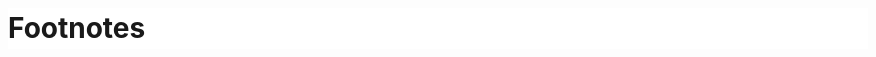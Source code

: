 # Footnotes
[^1]:  [Tidyverse: rvest]( https://github.com/tidyverse/rvest) //  [Stack Overflow: Scrape and loop with Rvest](https://stackoverflow.com/questions/53679009/scrape-and-loop-with-rvest) // [Stack Overflow: How to read an HTML list from a webpage into R](https://stackoverflow.com/questions/42259300/how-to-read-an-html-list-from-a-webpage-into-r)
[^2]:  [Function of the day: dir.create](http://rfunction.com/archives/2432),  [Master Data Analysis: Working with files and folders in R](https://www.masterdataanalysis.com/r/working-with-files-and-folders-in-r/)
[^3]:  [Stack Overflow: How to index an element of a list object in R](https://stackoverflow.com/questions/21091202/how-to-index-an-element-of-a-list-object-in-r) // [Stack Overflow: How can two strings be concatenated?](https://stackoverflow.com/questions/7201341/how-can-two-strings-be-concatenated) // [Stack Overflow: How to remove last n characters from every element in the R vector](https://stackoverflow.com/questions/23413331/how-to-remove-last-n-characters-from-every-element-in-the-r-vector)
[^4]:  [Stack Overflow: Problems with Downloading pdf file using R](https://stackoverflow.com/questions/9280243/problems-with-downloading-pdf-file-using-r)
[^5]:  [tabulizer: Extract Tables from PDFs]( https://cran.r-project.org/web/packages/tabulizer/readme/README.html) // [Introduction to tabulizer](https://cran.r-project.org/web/packages/tabulizer/vignettes/tabulizer.html) // [ROpenSci: Tabulizer tutorial]( https://ropensci.org/tutorials/tabulizer_tutorial/)
[^6]:  [Stack Overflow: How to loop over files in different directories](https://stackoverflow.com/questions/18751361/how-to-loop-over-files-in-different-directories)
[^7]:  [Stack Overflow: Assign headers based on existing row in dataframe in R](https://stackoverflow.com/questions/20956119/assign-headers-based-on-existing-row-in-dataframe-in-r)
[^8]:  [Tidyverse: Write a data frame to a delimited file](https://readr.tidyverse.org/reference/write_delim.html)
[^9]:  [Sebastian Sauer: Some tricks on dplyr::filter](https://sebastiansauer.github.io/dplyr_filter/) // [Stack OVerflow: Filtering row which contains a certain string using dplyr](https://stackoverflow.com/questions/22850026/filtering-row-which-contains-a-certain-string-using-dplyr)
